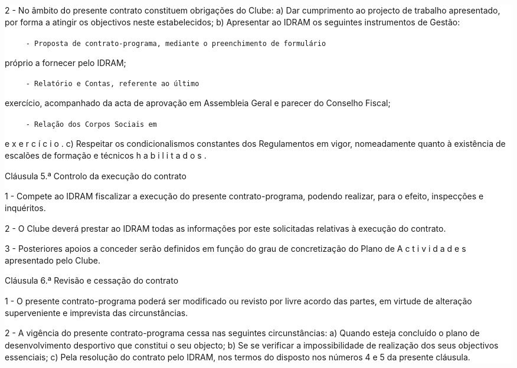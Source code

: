 
2 - No âmbito do presente contrato constituem obrigações
do Clube:
a) Dar cumprimento ao projecto de trabalho
apresentado, por forma a atingir os objectivos
neste estabelecidos;
b) Apresentar ao IDRAM os seguintes
instrumentos de Gestão:

         - Proposta de contrato-programa, mediante o preenchimento de formulário
próprio a fornecer pelo IDRAM;

         - Relatório e Contas, referente ao último
exercício, acompanhado da acta de
aprovação em Assembleia Geral e
parecer do Conselho Fiscal;

         - Relação dos Corpos Sociais em
e x e r c í c i o .
c) Respeitar os condicionalismos constantes dos
Regulamentos em vigor, nomeadamente quanto
à existência de escalões de formação e técnicos
h a b i l i t a d o s .


Cláusula 5.ª
Controlo da execução do contrato


1 - Compete ao IDRAM fiscalizar a execução do presente
contrato-programa, podendo realizar, para o efeito,
inspecções e inquéritos.


2 - O Clube deverá prestar ao IDRAM todas as informações
por este solicitadas relativas à execução do contrato.


3 - Posteriores apoios a conceder serão definidos em função
do grau de concretização do Plano de A c t i v i d a d e s
apresentado pelo Clube.


Cláusula 6.ª
Revisão e cessação do contrato


1 - O presente contrato-programa poderá ser modificado ou
revisto por livre acordo das partes, em virtude de
alteração superveniente e imprevista das circunstâncias.


2 - A vigência do presente contrato-programa cessa nas
seguintes circunstâncias:
a) Quando esteja concluído o plano de desenvolvimento desportivo que constitui o seu objecto;
b) Se se verificar a impossibilidade de realização
dos seus objectivos essenciais;
c) Pela resolução do contrato pelo IDRAM, nos
termos do disposto nos números 4 e 5 da
presente cláusula.
